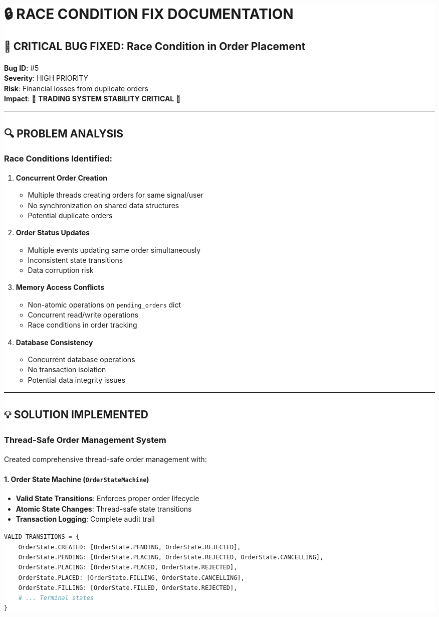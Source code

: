 # 🔒 **RACE CONDITION FIX DOCUMENTATION**

## **🔴 CRITICAL BUG FIXED: Race Condition in Order Placement**

**Bug ID**: #5  
**Severity**: HIGH PRIORITY  
**Risk**: Financial losses from duplicate orders  
**Impact**: 🚨 **TRADING SYSTEM STABILITY CRITICAL** 🚨

---

## **🔍 PROBLEM ANALYSIS**

### **Race Conditions Identified:**

1. **Concurrent Order Creation**
   - Multiple threads creating orders for same signal/user
   - No synchronization on shared data structures
   - Potential duplicate orders

2. **Order Status Updates**
   - Multiple events updating same order simultaneously
   - Inconsistent state transitions
   - Data corruption risk

3. **Memory Access Conflicts**
   - Non-atomic operations on `pending_orders` dict
   - Concurrent read/write operations
   - Race conditions in order tracking

4. **Database Consistency**
   - Concurrent database operations
   - No transaction isolation
   - Potential data integrity issues

---

## **💡 SOLUTION IMPLEMENTED**

### **Thread-Safe Order Management System**

Created comprehensive thread-safe order management with:

#### **1. Order State Machine** (`OrderStateMachine`)
- **Valid State Transitions**: Enforces proper order lifecycle
- **Atomic State Changes**: Thread-safe state transitions
- **Transaction Logging**: Complete audit trail

```python
VALID_TRANSITIONS = {
    OrderState.CREATED: [OrderState.PENDING, OrderState.REJECTED],
    OrderState.PENDING: [OrderState.PLACING, OrderState.REJECTED, OrderState.CANCELLING],
    OrderState.PLACING: [OrderState.PLACED, OrderState.REJECTED],
    OrderState.PLACED: [OrderState.FILLING, OrderState.CANCELLING],
    OrderState.FILLING: [OrderState.FILLED, OrderState.REJECTED],
    # ... Terminal states
}
```
